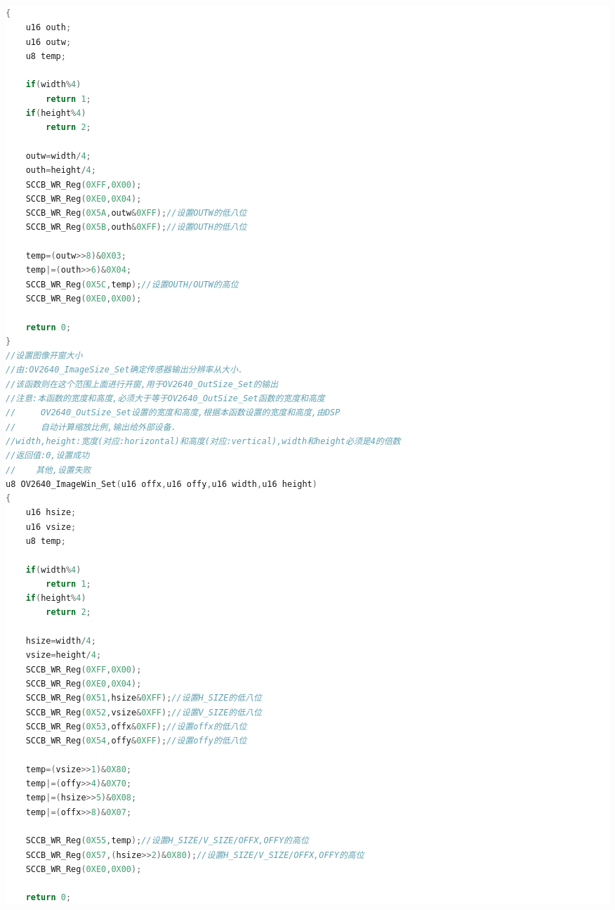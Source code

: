 ```c
{
	u16 outh;
	u16 outw;
	u8 temp;
    
	if(width%4)
        return 1;
	if(height%4)
        return 2;
    
	outw=width/4;
	outh=height/4;
	SCCB_WR_Reg(0XFF,0X00);	
	SCCB_WR_Reg(0XE0,0X04);			
	SCCB_WR_Reg(0X5A,outw&0XFF);//设置OUTW的低八位
	SCCB_WR_Reg(0X5B,outh&0XFF);//设置OUTH的低八位
    
	temp=(outw>>8)&0X03;
	temp|=(outh>>6)&0X04;
	SCCB_WR_Reg(0X5C,temp);//设置OUTH/OUTW的高位 
	SCCB_WR_Reg(0XE0,0X00);
    
	return 0;
}
//设置图像开窗大小
//由:OV2640_ImageSize_Set确定传感器输出分辨率从大小.
//该函数则在这个范围上面进行开窗,用于OV2640_OutSize_Set的输出
//注意:本函数的宽度和高度,必须大于等于OV2640_OutSize_Set函数的宽度和高度
//     OV2640_OutSize_Set设置的宽度和高度,根据本函数设置的宽度和高度,由DSP
//     自动计算缩放比例,输出给外部设备.
//width,height:宽度(对应:horizontal)和高度(对应:vertical),width和height必须是4的倍数
//返回值:0,设置成功
//    其他,设置失败
u8 OV2640_ImageWin_Set(u16 offx,u16 offy,u16 width,u16 height)
{
	u16 hsize;
	u16 vsize;
	u8 temp;
    
	if(width%4)
        return 1;
	if(height%4)
        return 2;
    
	hsize=width/4;
	vsize=height/4;
	SCCB_WR_Reg(0XFF,0X00);	
	SCCB_WR_Reg(0XE0,0X04);					
	SCCB_WR_Reg(0X51,hsize&0XFF);//设置H_SIZE的低八位
	SCCB_WR_Reg(0X52,vsize&0XFF);//设置V_SIZE的低八位
	SCCB_WR_Reg(0X53,offx&0XFF);//设置offx的低八位
	SCCB_WR_Reg(0X54,offy&0XFF);//设置offy的低八位
    
	temp=(vsize>>1)&0X80;
	temp|=(offy>>4)&0X70;
	temp|=(hsize>>5)&0X08;
	temp|=(offx>>8)&0X07; 
    
	SCCB_WR_Reg(0X55,temp);//设置H_SIZE/V_SIZE/OFFX,OFFY的高位
	SCCB_WR_Reg(0X57,(hsize>>2)&0X80);//设置H_SIZE/V_SIZE/OFFX,OFFY的高位
	SCCB_WR_Reg(0XE0,0X00);	
    
	return 0;
```